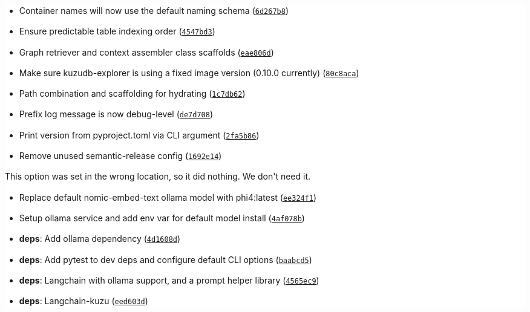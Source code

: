 - Container names will now use the default naming schema
  ([`6d267b8`](https://github.com/DataLabTechTV/datalab/commit/6d267b873d5ce8fd07b61a3b0595cc4700f95603))

- Ensure predictable table indexing order
  ([`4547bd3`](https://github.com/DataLabTechTV/datalab/commit/4547bd31b9d6ba7c104ebc027a1ce57d163f16be))

- Graph retriever and context assembler class scaffolds
  ([`eae806d`](https://github.com/DataLabTechTV/datalab/commit/eae806d2cd5eba6e7a4384ac8c272b35ceca44a4))

- Make sure kuzudb-explorer is using a fixed image version (0.10.0 currently)
  ([`80c8aca`](https://github.com/DataLabTechTV/datalab/commit/80c8aca4f74034e69c7ca18b324289b2770a91b3))

- Path combination and scaffolding for hydrating
  ([`1c7db62`](https://github.com/DataLabTechTV/datalab/commit/1c7db625c3bd80604d67d4b9194e807b61db3314))

- Prefix log message is now debug-level
  ([`de7d708`](https://github.com/DataLabTechTV/datalab/commit/de7d708cb53280b8de149e5a3b6220e5456cd159))

- Print version from pyproject.toml via CLI argument
  ([`2fa5b86`](https://github.com/DataLabTechTV/datalab/commit/2fa5b86c8e5c5e9ae4d7d4c4a8cbee77d40bdf44))

- Remove unused semantic-release config
  ([`1692e14`](https://github.com/DataLabTechTV/datalab/commit/1692e1473e8cc5c0811a49f31555cf5ec87d37a6))

This option was set in the wrong location, so it did nothing. We don't need it.

- Replace default nomic-embed-text ollama model with phi4:latest
  ([`ee324f1`](https://github.com/DataLabTechTV/datalab/commit/ee324f1ef3b41716cabf2f5f67f4ddf9888e3772))

- Setup ollama service and add env var for default model install
  ([`4af078b`](https://github.com/DataLabTechTV/datalab/commit/4af078ba17bcffdbd23c392459f66271bab4a761))

- **deps**: Add ollama dependency
  ([`4d1608d`](https://github.com/DataLabTechTV/datalab/commit/4d1608dd05b638224773bcb91a2aadfda22e7f08))

- **deps**: Add pytest to dev deps and configure default CLI options
  ([`baabcd5`](https://github.com/DataLabTechTV/datalab/commit/baabcd5055887fd9b47f6d203eeaacf51923ce32))

- **deps**: Langchain with ollama support, and a prompt helper library
  ([`4565ec9`](https://github.com/DataLabTechTV/datalab/commit/4565ec9444ca3242f7166c2dcef4df3b69df6254))

- **deps**: Langchain-kuzu
  ([`eed603d`](https://github.com/DataLabTechTV/datalab/commit/eed603d6e331bf0bc3781c35e247bdc3fcb1a3e3))
